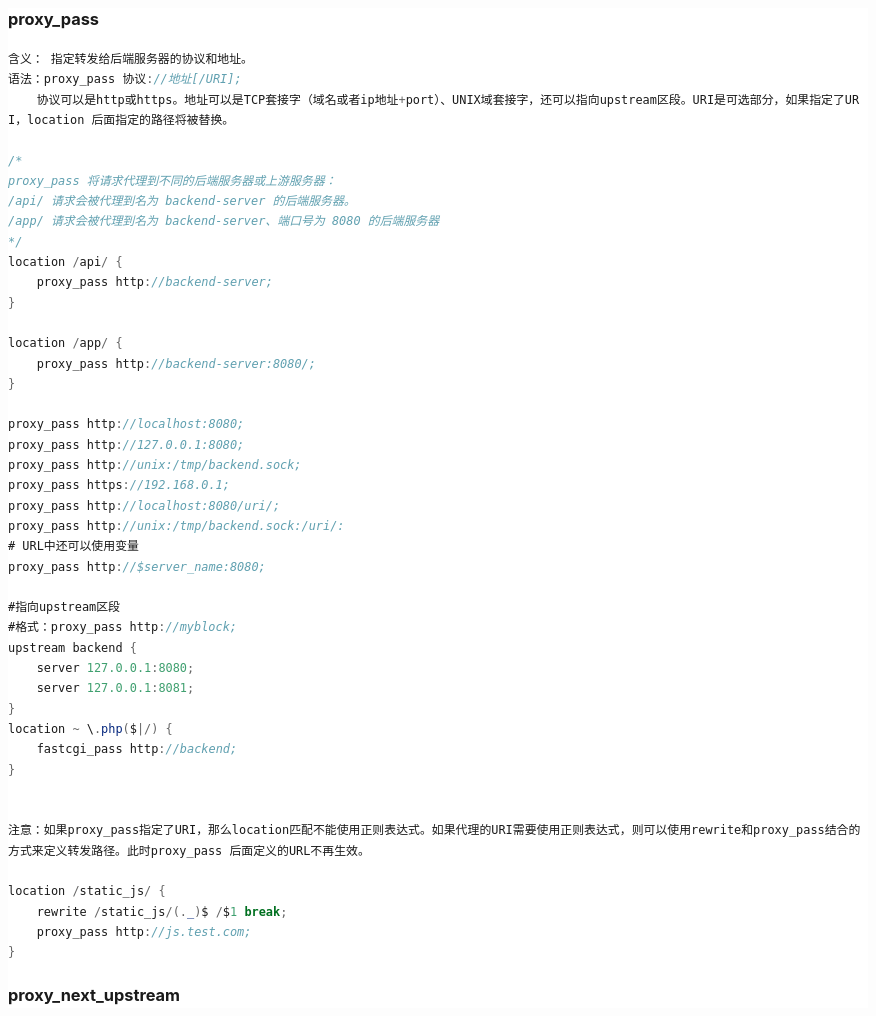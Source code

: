 ### proxy_pass

```java
含义： 指定转发给后端服务器的协议和地址。
语法：proxy_pass 协议://地址[/URI]; 
	协议可以是http或https。地址可以是TCP套接字（域名或者ip地址+port）、UNIX域套接字，还可以指向upstream区段。URI是可选部分，如果指定了URI，location 后面指定的路径将被替换。

/*
proxy_pass 将请求代理到不同的后端服务器或上游服务器：
/api/ 请求会被代理到名为 backend-server 的后端服务器。
/app/ 请求会被代理到名为 backend-server、端口号为 8080 的后端服务器
*/
location /api/ {
    proxy_pass http://backend-server;
}

location /app/ {
    proxy_pass http://backend-server:8080/;
}

proxy_pass http://localhost:8080;
proxy_pass http://127.0.0.1:8080;
proxy_pass http://unix:/tmp/backend.sock;
proxy_pass https://192.168.0.1;
proxy_pass http://localhost:8080/uri/;
proxy_pass http://unix:/tmp/backend.sock:/uri/:
# URL中还可以使用变量
proxy_pass http://$server_name:8080;

#指向upstream区段
#格式：proxy_pass http://myblock;
upstream backend {
    server 127.0.0.1:8080;
    server 127.0.0.1:8081;
}
location ~ \.php($|/) {
    fastcgi_pass http://backend;
}


注意：如果proxy_pass指定了URI，那么location匹配不能使用正则表达式。如果代理的URI需要使用正则表达式，则可以使用rewrite和proxy_pass结合的方式来定义转发路径。此时proxy_pass 后面定义的URL不再生效。

location /static_js/ {
    rewrite /static_js/(._)$ /$1 break;
    proxy_pass http://js.test.com;
}

```

### proxy_next_upstream
